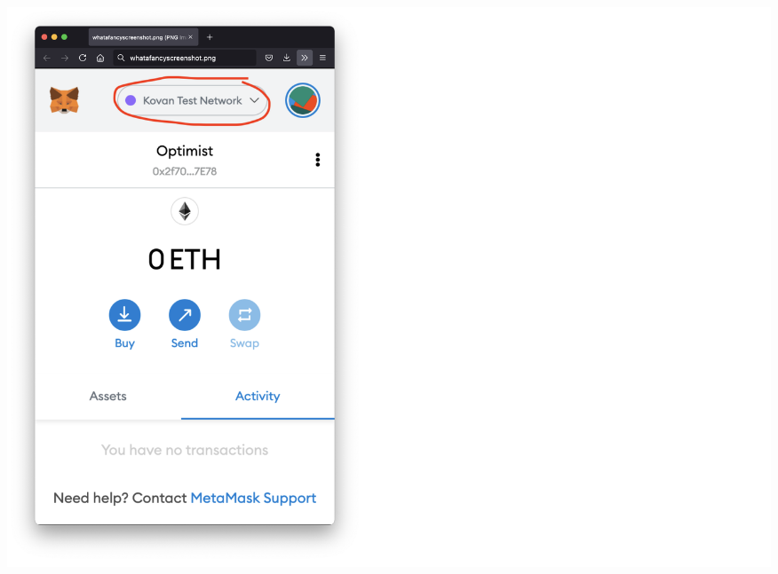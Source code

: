 <img src="../../assets/docs/developers/gateway/withdraw/11.png" alt="switch back to Kovan" width="400px" />

